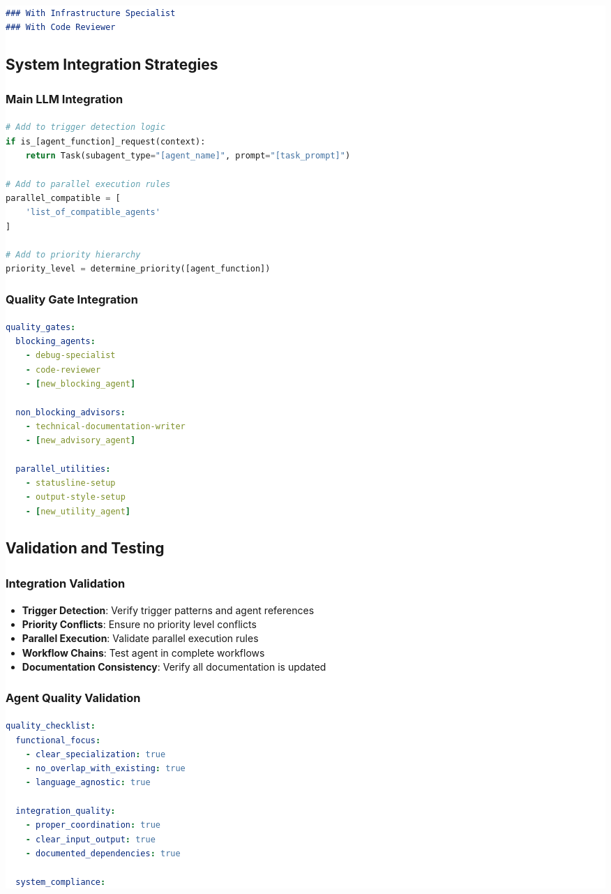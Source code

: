 ```markdown
### With Infrastructure Specialist
### With Code Reviewer
```

## System Integration Strategies

### Main LLM Integration
```python
# Add to trigger detection logic
if is_[agent_function]_request(context):
    return Task(subagent_type="[agent_name]", prompt="[task_prompt]")

# Add to parallel execution rules
parallel_compatible = [
    'list_of_compatible_agents'
]

# Add to priority hierarchy
priority_level = determine_priority([agent_function])
```

### Quality Gate Integration
```yaml
quality_gates:
  blocking_agents:
    - debug-specialist
    - code-reviewer
    - [new_blocking_agent]

  non_blocking_advisors:
    - technical-documentation-writer
    - [new_advisory_agent]

  parallel_utilities:
    - statusline-setup
    - output-style-setup
    - [new_utility_agent]
```

## Validation and Testing

### Integration Validation
- **Trigger Detection**: Verify trigger patterns and agent references
- **Priority Conflicts**: Ensure no priority level conflicts
- **Parallel Execution**: Validate parallel execution rules
- **Workflow Chains**: Test agent in complete workflows
- **Documentation Consistency**: Verify all documentation is updated

### Agent Quality Validation
```yaml
quality_checklist:
  functional_focus:
    - clear_specialization: true
    - no_overlap_with_existing: true
    - language_agnostic: true

  integration_quality:
    - proper_coordination: true
    - clear_input_output: true
    - documented_dependencies: true

  system_compliance:
```